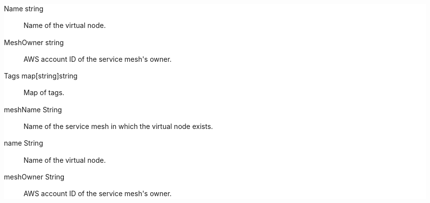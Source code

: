 <a data-swiftype-name="resource-property" data-swiftype-type="text" href="#name_go" style="color: inherit; text-decoration: inherit;">Name</a>
</span>
        <span class="property-indicator"></span>
        <span class="property-type">string</span>
    </dt>
    <dd><p>Name of the virtual node.</p>
</dd><dt class="property-optional"
            title="Optional">
        <span id="meshowner_go">
<a data-swiftype-name="resource-property" data-swiftype-type="text" href="#meshowner_go" style="color: inherit; text-decoration: inherit;">Mesh<wbr>Owner</a>
</span>
        <span class="property-indicator"></span>
        <span class="property-type">string</span>
    </dt>
    <dd><p>AWS account ID of the service mesh's owner.</p>
</dd><dt class="property-optional"
            title="Optional">
        <span id="tags_go">
<a data-swiftype-name="resource-property" data-swiftype-type="text" href="#tags_go" style="color: inherit; text-decoration: inherit;">Tags</a>
</span>
        <span class="property-indicator"></span>
        <span class="property-type">map[string]string</span>
    </dt>
    <dd><p>Map of tags.</p>
</dd></dl>
</pulumi-choosable>
</div>

<div>
<pulumi-choosable type="language" values="java">
<dl class="resources-properties"><dt class="property-required"
            title="Required">
        <span id="meshname_java">
<a data-swiftype-name="resource-property" data-swiftype-type="text" href="#meshname_java" style="color: inherit; text-decoration: inherit;">mesh<wbr>Name</a>
</span>
        <span class="property-indicator"></span>
        <span class="property-type">String</span>
    </dt>
    <dd><p>Name of the service mesh in which the virtual node exists.</p>
</dd><dt class="property-required"
            title="Required">
        <span id="name_java">
<a data-swiftype-name="resource-property" data-swiftype-type="text" href="#name_java" style="color: inherit; text-decoration: inherit;">name</a>
</span>
        <span class="property-indicator"></span>
        <span class="property-type">String</span>
    </dt>
    <dd><p>Name of the virtual node.</p>
</dd><dt class="property-optional"
            title="Optional">
        <span id="meshowner_java">
<a data-swiftype-name="resource-property" data-swiftype-type="text" href="#meshowner_java" style="color: inherit; text-decoration: inherit;">mesh<wbr>Owner</a>
</span>
        <span class="property-indicator"></span>
        <span class="property-type">String</span>
    </dt>
    <dd><p>AWS account ID of the service mesh's owner.</p>
</dd><dt class="property-optional"